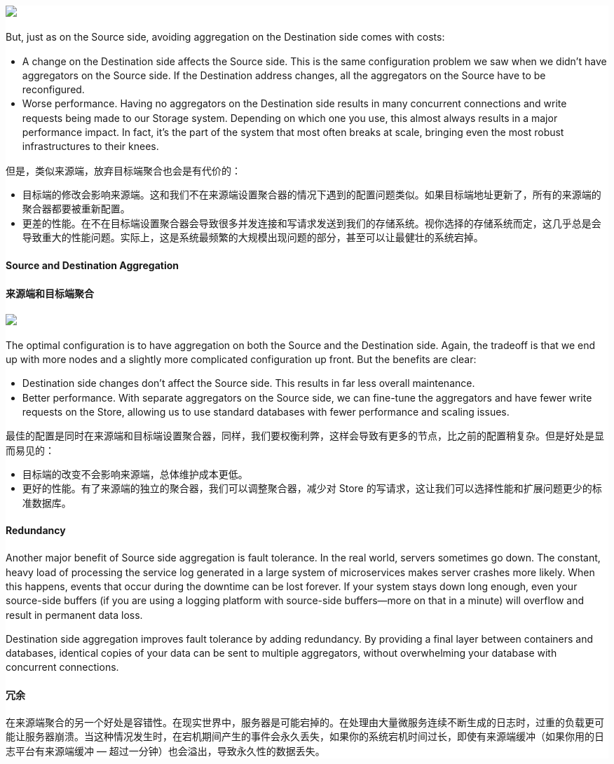 ![](https://i2.wp.com/blog.treasuredata.com/wp-content/uploads/2016/08/9.gif?w=450)

But, just as on the Source side, avoiding aggregation on the Destination side comes with costs:

- A change on the Destination side affects the Source side. This is the same configuration problem we saw when we didn’t have aggregators on the Source side. If the Destination address changes, all the aggregators on the Source have to be reconfigured.
- Worse performance. Having no aggregators on the Destination side results in many concurrent connections and write requests being made to our Storage system. Depending on which one you use, this almost always results in a major performance impact. In fact, it’s the part of the system that most often breaks at scale, bringing even the most robust infrastructures to their knees.

但是，类似来源端，放弃目标端聚合也会是有代价的：

- 目标端的修改会影响来源端。这和我们不在来源端设置聚合器的情况下遇到的配置问题类似。如果目标端地址更新了，所有的来源端的聚合器都要被重新配置。
- 更差的性能。在不在目标端设置聚合器会导致很多并发连接和写请求发送到我们的存储系统。视你选择的存储系统而定，这几乎总是会导致重大的性能问题。实际上，这是系统最频繁的大规模出现问题的部分，甚至可以让最健壮的系统宕掉。

#### Source and Destination Aggregation

#### 来源端和目标端聚合

![](https://i1.wp.com/blog.treasuredata.com/wp-content/uploads/2016/08/10.gif?w=450)

The optimal configuration is to have aggregation on both the Source and the Destination side. Again, the tradeoff is that we end up with more nodes and a slightly more complicated configuration up front. But the benefits are clear:

- Destination side changes don’t affect the Source side. This results in far less overall maintenance.
- Better performance. With separate aggregators on the Source side, we can fine-tune the aggregators and have fewer write requests on the Store, allowing us to use standard databases with fewer performance and scaling issues.

最佳的配置是同时在来源端和目标端设置聚合器，同样，我们要权衡利弊，这样会导致有更多的节点，比之前的配置稍复杂。但是好处是显而易见的：

- 目标端的改变不会影响来源端，总体维护成本更低。
- 更好的性能。有了来源端的独立的聚合器，我们可以调整聚合器，减少对 Store 的写请求，这让我们可以选择性能和扩展问题更少的标准数据库。

#### Redundancy

Another major benefit of Source side aggregation is fault tolerance. In the real world, servers sometimes go down. The constant, heavy load of processing the service log generated in a large system of microservices makes server crashes more likely. When this happens, events that occur during the downtime can be lost forever. If your system stays down long enough, even your source-side buffers (if you are using a logging platform with source-side buffers—more on that in a minute) will overflow and result in permanent data loss.

Destination side aggregation improves fault tolerance by adding redundancy. By providing a final layer between containers and databases, identical copies of your data can be sent to multiple aggregators, without overwhelming your database with concurrent connections.

#### 冗余

在来源端聚合的另一个好处是容错性。在现实世界中，服务器是可能宕掉的。在处理由大量微服务连续不断生成的日志时，过重的负载更可能让服务器崩溃。当这种情况发生时，在宕机期间产生的事件会永久丢失，如果你的系统宕机时间过长，即使有来源端缓冲（如果你用的日志平台有来源端缓冲 — 超过一分钟）也会溢出，导致永久性的数据丢失。

